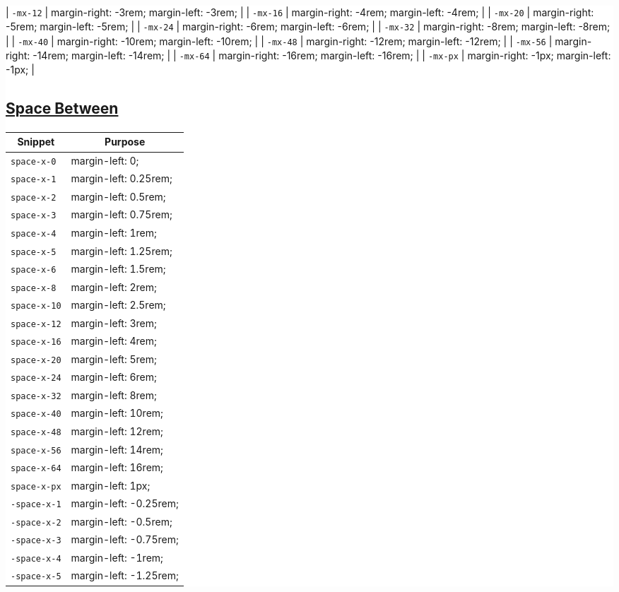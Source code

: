 | `-mx-12`  | margin-right: -3rem; margin-left: -3rem;       |
| `-mx-16`  | margin-right: -4rem; margin-left: -4rem;       |
| `-mx-20`  | margin-right: -5rem; margin-left: -5rem;       |
| `-mx-24`  | margin-right: -6rem; margin-left: -6rem;       |
| `-mx-32`  | margin-right: -8rem; margin-left: -8rem;       |
| `-mx-40`  | margin-right: -10rem; margin-left: -10rem;     |
| `-mx-48`  | margin-right: -12rem; margin-left: -12rem;     |
| `-mx-56`  | margin-right: -14rem; margin-left: -14rem;     |
| `-mx-64`  | margin-right: -16rem; margin-left: -16rem;     |
| `-mx-px`  | margin-right: -1px; margin-left: -1px;         |

## [Space Between](https://tailwindcss.com/docs/space)

| Snippet               | Purpose                  |
| --------------------- | ------------------------ |
| `space-x-0`           | margin-left: 0;          |
| `space-x-1`           | margin-left: 0.25rem;    |
| `space-x-2`           | margin-left: 0.5rem;     |
| `space-x-3`           | margin-left: 0.75rem;    |
| `space-x-4`           | margin-left: 1rem;       |
| `space-x-5`           | margin-left: 1.25rem;    |
| `space-x-6`           | margin-left: 1.5rem;     |
| `space-x-8`           | margin-left: 2rem;       |
| `space-x-10`          | margin-left: 2.5rem;     |
| `space-x-12`          | margin-left: 3rem;       |
| `space-x-16`          | margin-left: 4rem;       |
| `space-x-20`          | margin-left: 5rem;       |
| `space-x-24`          | margin-left: 6rem;       |
| `space-x-32`          | margin-left: 8rem;       |
| `space-x-40`          | margin-left: 10rem;      |
| `space-x-48`          | margin-left: 12rem;      |
| `space-x-56`          | margin-left: 14rem;      |
| `space-x-64`          | margin-left: 16rem;      |
| `space-x-px`          | margin-left: 1px;        |
| `-space-x-1`          | margin-left: -0.25rem;   |
| `-space-x-2`          | margin-left: -0.5rem;    |
| `-space-x-3`          | margin-left: -0.75rem;   |
| `-space-x-4`          | margin-left: -1rem;      |
| `-space-x-5`          | margin-left: -1.25rem;   |